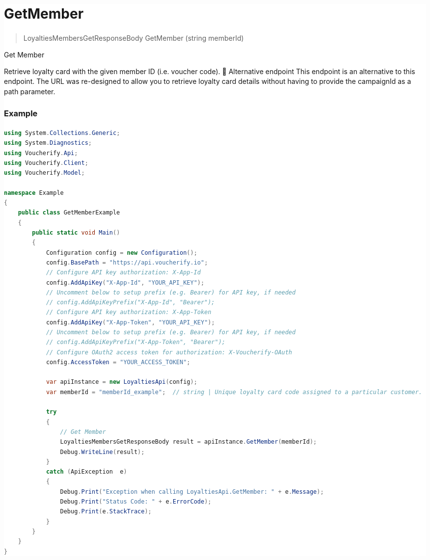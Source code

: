 <a id="getmember"></a>
# **GetMember**
> LoyaltiesMembersGetResponseBody GetMember (string memberId)

Get Member

Retrieve loyalty card with the given member ID (i.e. voucher code).      📘 Alternative endpoint  This endpoint is an alternative to this endpoint. The URL was re-designed to allow you to retrieve loyalty card details without having to provide the campaignId as a path parameter.

### Example
```csharp
using System.Collections.Generic;
using System.Diagnostics;
using Voucherify.Api;
using Voucherify.Client;
using Voucherify.Model;

namespace Example
{
    public class GetMemberExample
    {
        public static void Main()
        {
            Configuration config = new Configuration();
            config.BasePath = "https://api.voucherify.io";
            // Configure API key authorization: X-App-Id
            config.AddApiKey("X-App-Id", "YOUR_API_KEY");
            // Uncomment below to setup prefix (e.g. Bearer) for API key, if needed
            // config.AddApiKeyPrefix("X-App-Id", "Bearer");
            // Configure API key authorization: X-App-Token
            config.AddApiKey("X-App-Token", "YOUR_API_KEY");
            // Uncomment below to setup prefix (e.g. Bearer) for API key, if needed
            // config.AddApiKeyPrefix("X-App-Token", "Bearer");
            // Configure OAuth2 access token for authorization: X-Voucherify-OAuth
            config.AccessToken = "YOUR_ACCESS_TOKEN";

            var apiInstance = new LoyaltiesApi(config);
            var memberId = "memberId_example";  // string | Unique loyalty card code assigned to a particular customer.

            try
            {
                // Get Member
                LoyaltiesMembersGetResponseBody result = apiInstance.GetMember(memberId);
                Debug.WriteLine(result);
            }
            catch (ApiException  e)
            {
                Debug.Print("Exception when calling LoyaltiesApi.GetMember: " + e.Message);
                Debug.Print("Status Code: " + e.ErrorCode);
                Debug.Print(e.StackTrace);
            }
        }
    }
}
```
